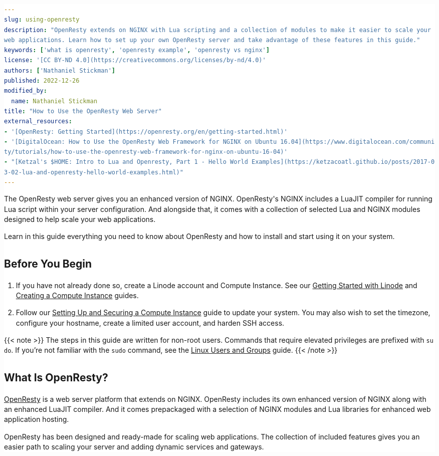 ```yaml
---
slug: using-openresty
description: "OpenResty extends on NGINX with Lua scripting and a collection of modules to make it easier to scale your web applications. Learn how to set up your own OpenResty server and take advantage of these features in this guide."
keywords: ['what is openresty', 'openresty example', 'openresty vs nginx']
license: '[CC BY-ND 4.0](https://creativecommons.org/licenses/by-nd/4.0)'
authors: ['Nathaniel Stickman']
published: 2022-12-26
modified_by:
  name: Nathaniel Stickman
title: "How to Use the OpenResty Web Server"
external_resources:
- '[OpenResty: Getting Started](https://openresty.org/en/getting-started.html)'
- '[DigitalOcean: How to Use the OpenResty Web Framework for NGINX on Ubuntu 16.04](https://www.digitalocean.com/community/tutorials/how-to-use-the-openresty-web-framework-for-nginx-on-ubuntu-16-04)'
- "[Ketzal's $HOME: Intro to Lua and Openresty, Part 1 - Hello World Examples](https://ketzacoatl.github.io/posts/2017-03-02-lua-and-openresty-hello-world-examples.html)"
---
```


The OpenResty web server gives you an enhanced version of NGINX. OpenResty's NGINX includes a LuaJIT compiler for running Lua script within your server configuration. And alongside that, it comes with a collection of selected Lua and NGINX modules designed to help scale your web applications.

Learn in this guide everything you need to know about OpenResty and how to install and start using it on your system.

## Before You Begin

1. If you have not already done so, create a Linode account and Compute Instance. See our [Getting Started with Linode](/docs/guides/getting-started/) and [Creating a Compute Instance](/docs/guides/creating-a-compute-instance/) guides.

1. Follow our [Setting Up and Securing a Compute Instance](/docs/guides/set-up-and-secure/) guide to update your system. You may also wish to set the timezone, configure your hostname, create a limited user account, and harden SSH access.

{{< note >}}
The steps in this guide are written for non-root users. Commands that require elevated privileges are prefixed with `sudo`. If you’re not familiar with the `sudo` command, see the [Linux Users and Groups](/docs/guides/linux-users-and-groups/) guide.
{{< /note >}}

## What Is OpenResty?

[OpenResty](https://openresty.org/en/) is a web server platform that extends on NGINX. OpenResty includes its own enhanced version of NGINX along with an enhanced LuaJIT compiler. And it comes prepackaged with a selection of NGINX modules and Lua libraries for enhanced web application hosting.

OpenResty has been designed and ready-made for scaling web applications. The collection of included features gives you an easier path to scaling your server and adding dynamic services and gateways.
